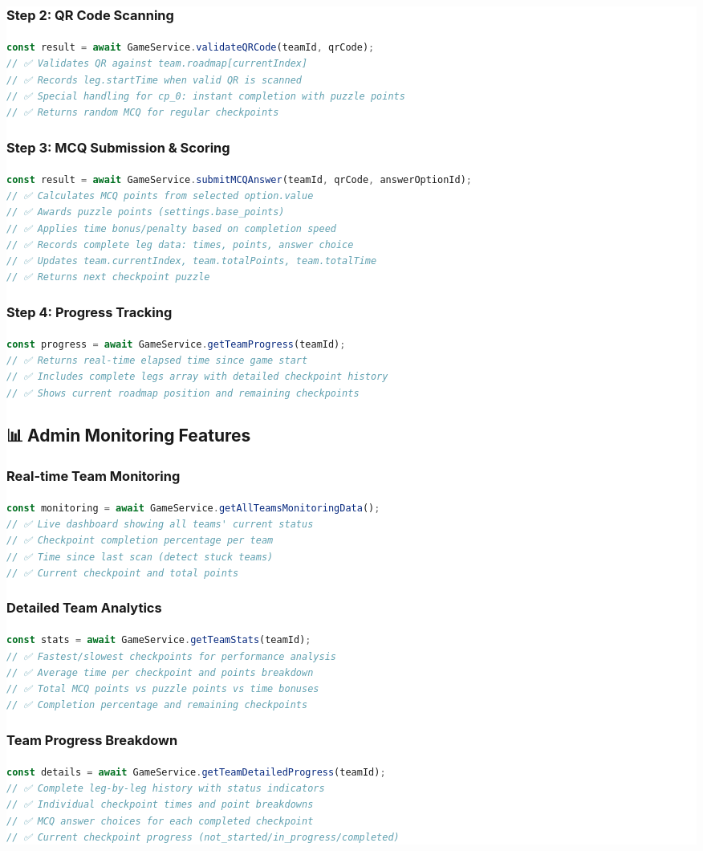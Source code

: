 ### Step 2: QR Code Scanning
```typescript
const result = await GameService.validateQRCode(teamId, qrCode);
// ✅ Validates QR against team.roadmap[currentIndex]
// ✅ Records leg.startTime when valid QR is scanned
// ✅ Special handling for cp_0: instant completion with puzzle points
// ✅ Returns random MCQ for regular checkpoints
```

### Step 3: MCQ Submission & Scoring
```typescript
const result = await GameService.submitMCQAnswer(teamId, qrCode, answerOptionId);
// ✅ Calculates MCQ points from selected option.value
// ✅ Awards puzzle points (settings.base_points)
// ✅ Applies time bonus/penalty based on completion speed
// ✅ Records complete leg data: times, points, answer choice
// ✅ Updates team.currentIndex, team.totalPoints, team.totalTime
// ✅ Returns next checkpoint puzzle
```

### Step 4: Progress Tracking
```typescript
const progress = await GameService.getTeamProgress(teamId);
// ✅ Returns real-time elapsed time since game start
// ✅ Includes complete legs array with detailed checkpoint history
// ✅ Shows current roadmap position and remaining checkpoints
```

## 📊 Admin Monitoring Features

### Real-time Team Monitoring
```typescript
const monitoring = await GameService.getAllTeamsMonitoringData();
// ✅ Live dashboard showing all teams' current status
// ✅ Checkpoint completion percentage per team
// ✅ Time since last scan (detect stuck teams)
// ✅ Current checkpoint and total points
```

### Detailed Team Analytics
```typescript
const stats = await GameService.getTeamStats(teamId);
// ✅ Fastest/slowest checkpoints for performance analysis
// ✅ Average time per checkpoint and points breakdown
// ✅ Total MCQ points vs puzzle points vs time bonuses
// ✅ Completion percentage and remaining checkpoints
```

### Team Progress Breakdown
```typescript
const details = await GameService.getTeamDetailedProgress(teamId);
// ✅ Complete leg-by-leg history with status indicators
// ✅ Individual checkpoint times and point breakdowns
// ✅ MCQ answer choices for each completed checkpoint
// ✅ Current checkpoint progress (not_started/in_progress/completed)
```
